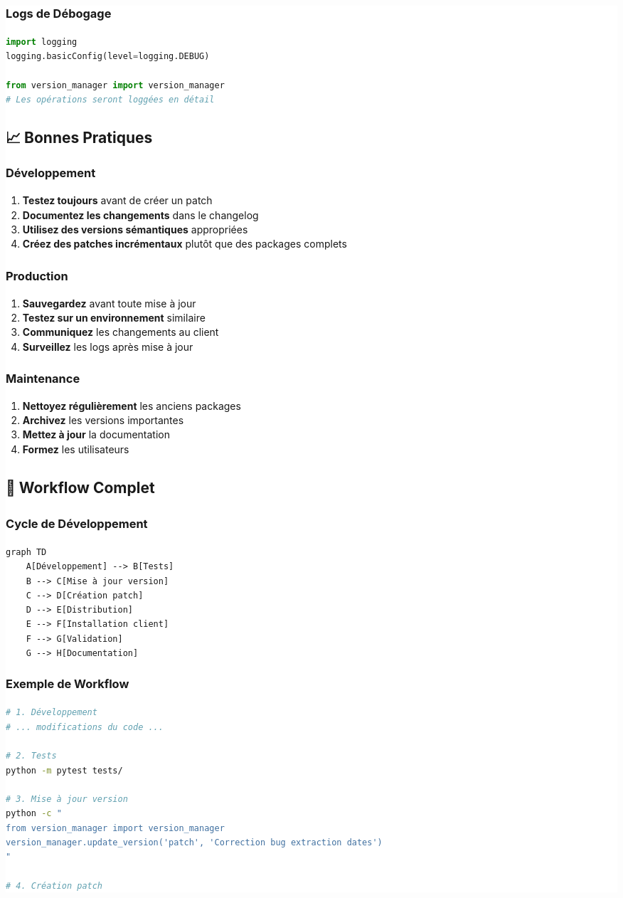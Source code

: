 ### Logs de Débogage

```python
import logging
logging.basicConfig(level=logging.DEBUG)

from version_manager import version_manager
# Les opérations seront loggées en détail
```

## 📈 Bonnes Pratiques

### Développement

1. **Testez toujours** avant de créer un patch
2. **Documentez les changements** dans le changelog
3. **Utilisez des versions sémantiques** appropriées
4. **Créez des patches incrémentaux** plutôt que des packages complets

### Production

1. **Sauvegardez** avant toute mise à jour
2. **Testez sur un environnement** similaire
3. **Communiquez** les changements au client
4. **Surveillez** les logs après mise à jour

### Maintenance

1. **Nettoyez régulièrement** les anciens packages
2. **Archivez** les versions importantes
3. **Mettez à jour** la documentation
4. **Formez** les utilisateurs

## 🔄 Workflow Complet

### Cycle de Développement

```mermaid
graph TD
    A[Développement] --> B[Tests]
    B --> C[Mise à jour version]
    C --> D[Création patch]
    D --> E[Distribution]
    E --> F[Installation client]
    F --> G[Validation]
    G --> H[Documentation]
```

### Exemple de Workflow

```bash
# 1. Développement
# ... modifications du code ...

# 2. Tests
python -m pytest tests/

# 3. Mise à jour version
python -c "
from version_manager import version_manager
version_manager.update_version('patch', 'Correction bug extraction dates')
"

# 4. Création patch
```